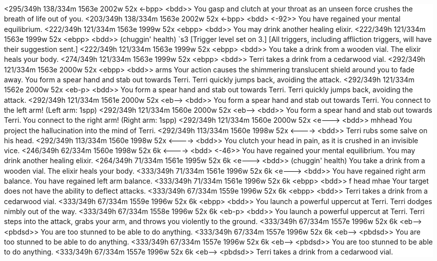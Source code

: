&lt;295/349h 138/334m 1563e 2002w 52x &lt;-bpp&gt; &lt;bdd&gt;&gt;
You gasp and clutch at your throat as an unseen force crushes the breath of
life out of you.
&lt;203/349h 138/334m 1563e 2002w 52x &lt;-bpp&gt; &lt;bdd&gt; &lt;-92&gt;&gt;
You have regained your mental equilibrium.
&lt;222/349h 121/334m 1563e 1999w 52x &lt;ebpp&gt; &lt;bdd&gt;&gt;
You may drink another healing elixir.
&lt;222/349h 121/334m 1563e 1999w 52x &lt;ebpp&gt; &lt;bdd&gt;&gt; (chuggin' health) `s3
[Trigger level set on 3.]
[All triggers, including affliction triggers, will have their suggestion sent.]
&lt;222/349h 121/334m 1563e 1999w 52x &lt;ebpp&gt; &lt;bdd&gt;&gt;
You take a drink from a wooden vial.
The elixir heals your body.
&lt;274/349h 121/334m 1563e 1999w 52x &lt;ebpp&gt; &lt;bdd&gt;&gt;
Terri takes a drink from a cedarwood vial.
&lt;292/349h 121/334m 1563e 2000w 52x &lt;ebpp&gt; &lt;bdd&gt;&gt; arms
Your action causes the shimmering translucent shield around you to fade away.
You form a spear hand and stab out towards Terri.
Terri quickly jumps back, avoiding the attack.
&lt;292/349h 121/334m 1562e 2000w 52x &lt;eb-p&gt; &lt;bdd&gt;&gt;
You form a spear hand and stab out towards Terri.
Terri quickly jumps back, avoiding the attack.
&lt;292/349h 121/334m 1561e 2000w 52x &lt;eb--&gt; &lt;bdd&gt;&gt;
You form a spear hand and stab out towards Terri.
You connect to the left arm! (Left arm: 1spp)
&lt;292/349h 121/334m 1560e 2000w 52x &lt;eb--&gt; &lt;bdd&gt;&gt;
You form a spear hand and stab out towards Terri.
You connect to the right arm! (Right arm: 1spp)
&lt;292/349h 121/334m 1560e 2000w 52x &lt;e---&gt; &lt;bdd&gt;&gt; mhhead
You project the hallucination into the mind of Terri.
&lt;292/349h 113/334m 1560e 1998w 52x &lt;----&gt; &lt;bdd&gt;&gt;
Terri rubs some salve on his head.
&lt;292/349h 113/334m 1560e 1998w 52x &lt;----&gt; &lt;bdd&gt;&gt;
You clutch your head in pain, as it is crushed in an invisible vice.
&lt;246/349h 62/334m 1560e 1998w 52x 6k &lt;----&gt; &lt;bdd&gt; &lt;-46&gt;&gt;
You have regained your mental equilibrium.
You may drink another healing elixir.
&lt;264/349h 71/334m 1561e 1995w 52x 6k &lt;e---&gt; &lt;bdd&gt;&gt; (chuggin' health)
You take a drink from a wooden vial.
The elixir heals your body.
&lt;333/349h 71/334m 1561e 1996w 52x 6k &lt;e---&gt; &lt;bdd&gt;&gt;
You have regained right arm balance.
You have regained left arm balance.
&lt;333/349h 71/334m 1561e 1996w 52x 6k &lt;ebpp&gt; &lt;bdd&gt;&gt; f
head
mhae
Your target does not have the ability to deflect attacks.
&lt;333/349h 67/334m 1559e 1996w 52x 6k &lt;ebpp&gt; &lt;bdd&gt;&gt;
Terri takes a drink from a cedarwood vial.
&lt;333/349h 67/334m 1559e 1996w 52x 6k &lt;ebpp&gt; &lt;bdd&gt;&gt;
You launch a powerful uppercut at Terri.
Terri dodges nimbly out of the way.
&lt;333/349h 67/334m 1558e 1996w 52x 6k &lt;eb-p&gt; &lt;bdd&gt;&gt;
You launch a powerful uppercut at Terri.
Terri steps into the attack, grabs your arm, and throws you violently to the
ground.
&lt;333/349h 67/334m 1557e 1996w 52x 6k &lt;eb--&gt; &lt;pbdsd&gt;&gt;
You are too stunned to be able to do anything.
&lt;333/349h 67/334m 1557e 1996w 52x 6k &lt;eb--&gt; &lt;pbdsd&gt;&gt;
You are too stunned to be able to do anything.
&lt;333/349h 67/334m 1557e 1996w 52x 6k &lt;eb--&gt; &lt;pbdsd&gt;&gt;
You are too stunned to be able to do anything.
&lt;333/349h 67/334m 1557e 1996w 52x 6k &lt;eb--&gt; &lt;pbdsd&gt;&gt;
Terri takes a drink from a cedarwood vial.